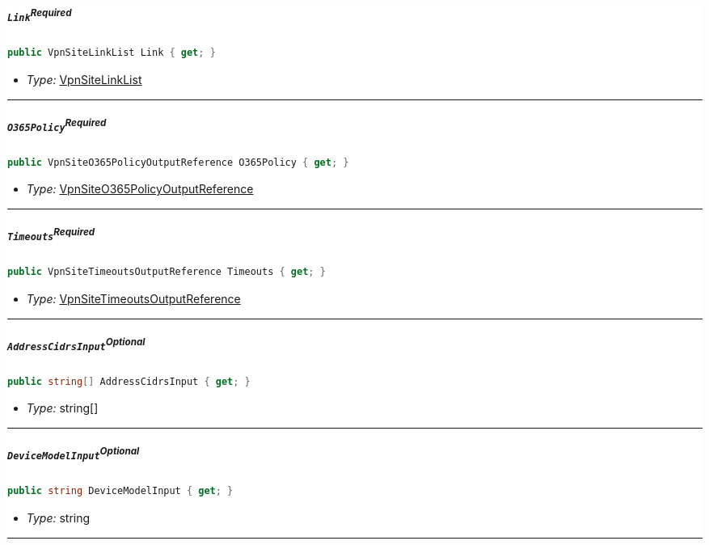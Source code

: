 ##### `Link`<sup>Required</sup> <a name="Link" id="@cdktf/provider-azurerm.vpnSite.VpnSite.property.link"></a>

```csharp
public VpnSiteLinkList Link { get; }
```

- *Type:* <a href="#@cdktf/provider-azurerm.vpnSite.VpnSiteLinkList">VpnSiteLinkList</a>

---

##### `O365Policy`<sup>Required</sup> <a name="O365Policy" id="@cdktf/provider-azurerm.vpnSite.VpnSite.property.o365Policy"></a>

```csharp
public VpnSiteO365PolicyOutputReference O365Policy { get; }
```

- *Type:* <a href="#@cdktf/provider-azurerm.vpnSite.VpnSiteO365PolicyOutputReference">VpnSiteO365PolicyOutputReference</a>

---

##### `Timeouts`<sup>Required</sup> <a name="Timeouts" id="@cdktf/provider-azurerm.vpnSite.VpnSite.property.timeouts"></a>

```csharp
public VpnSiteTimeoutsOutputReference Timeouts { get; }
```

- *Type:* <a href="#@cdktf/provider-azurerm.vpnSite.VpnSiteTimeoutsOutputReference">VpnSiteTimeoutsOutputReference</a>

---

##### `AddressCidrsInput`<sup>Optional</sup> <a name="AddressCidrsInput" id="@cdktf/provider-azurerm.vpnSite.VpnSite.property.addressCidrsInput"></a>

```csharp
public string[] AddressCidrsInput { get; }
```

- *Type:* string[]

---

##### `DeviceModelInput`<sup>Optional</sup> <a name="DeviceModelInput" id="@cdktf/provider-azurerm.vpnSite.VpnSite.property.deviceModelInput"></a>

```csharp
public string DeviceModelInput { get; }
```

- *Type:* string

---
